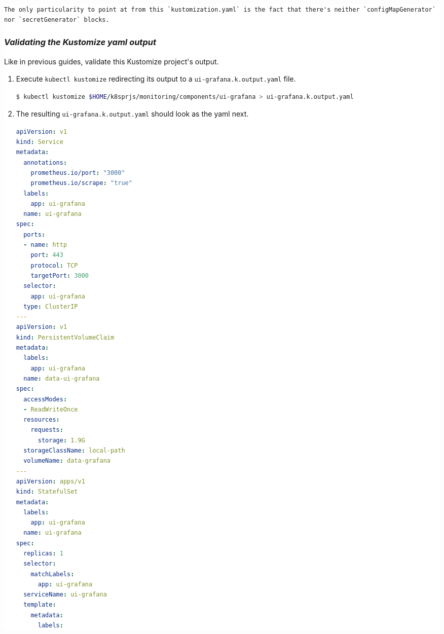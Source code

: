     The only particularity to point at from this `kustomization.yaml` is the fact that there's neither `configMapGenerator` nor `secretGenerator` blocks.

### _Validating the Kustomize yaml output_

Like in previous guides, validate this Kustomize project's output.

1. Execute `kubectl kustomize` redirecting its output to a `ui-grafana.k.output.yaml` file.

    ~~~bash
    $ kubectl kustomize $HOME/k8sprjs/monitoring/components/ui-grafana > ui-grafana.k.output.yaml
    ~~~

2. The resulting `ui-grafana.k.output.yaml` should look as the yaml next.

    ~~~yaml
    apiVersion: v1
    kind: Service
    metadata:
      annotations:
        prometheus.io/port: "3000"
        prometheus.io/scrape: "true"
      labels:
        app: ui-grafana
      name: ui-grafana
    spec:
      ports:
      - name: http
        port: 443
        protocol: TCP
        targetPort: 3000
      selector:
        app: ui-grafana
      type: ClusterIP
    ---
    apiVersion: v1
    kind: PersistentVolumeClaim
    metadata:
      labels:
        app: ui-grafana
      name: data-ui-grafana
    spec:
      accessModes:
      - ReadWriteOnce
      resources:
        requests:
          storage: 1.9G
      storageClassName: local-path
      volumeName: data-grafana
    ---
    apiVersion: apps/v1
    kind: StatefulSet
    metadata:
      labels:
        app: ui-grafana
      name: ui-grafana
    spec:
      replicas: 1
      selector:
        matchLabels:
          app: ui-grafana
      serviceName: ui-grafana
      template:
        metadata:
          labels:
